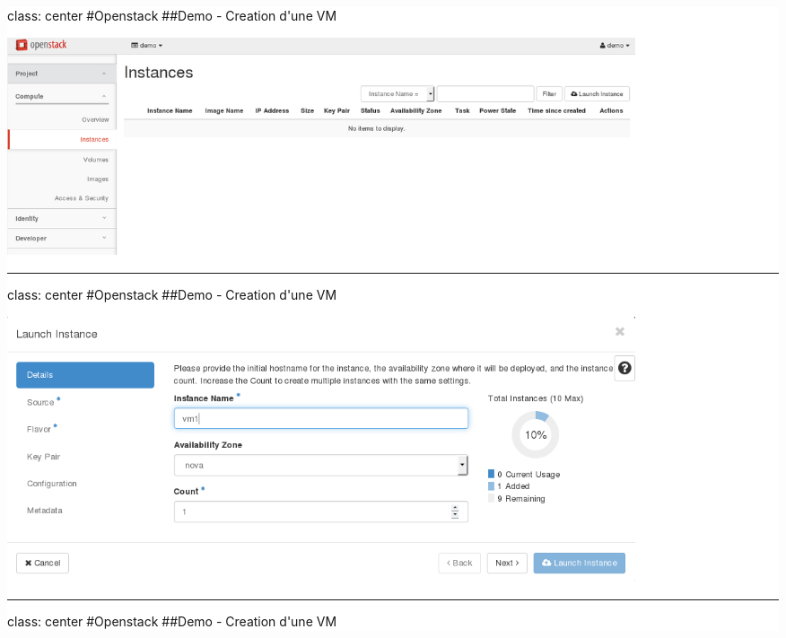class: center
#Openstack
##Demo - Creation d'une VM

<img src="./img/horizon_dashboard_instances.png" style="width: 700px;"/>

---
class: center
#Openstack
##Demo - Creation d'une VM

<img src="./img/horizon_launch_instances1.png" style="width: 700px;"/>

---
class: center
#Openstack
##Demo - Creation d'une VM
